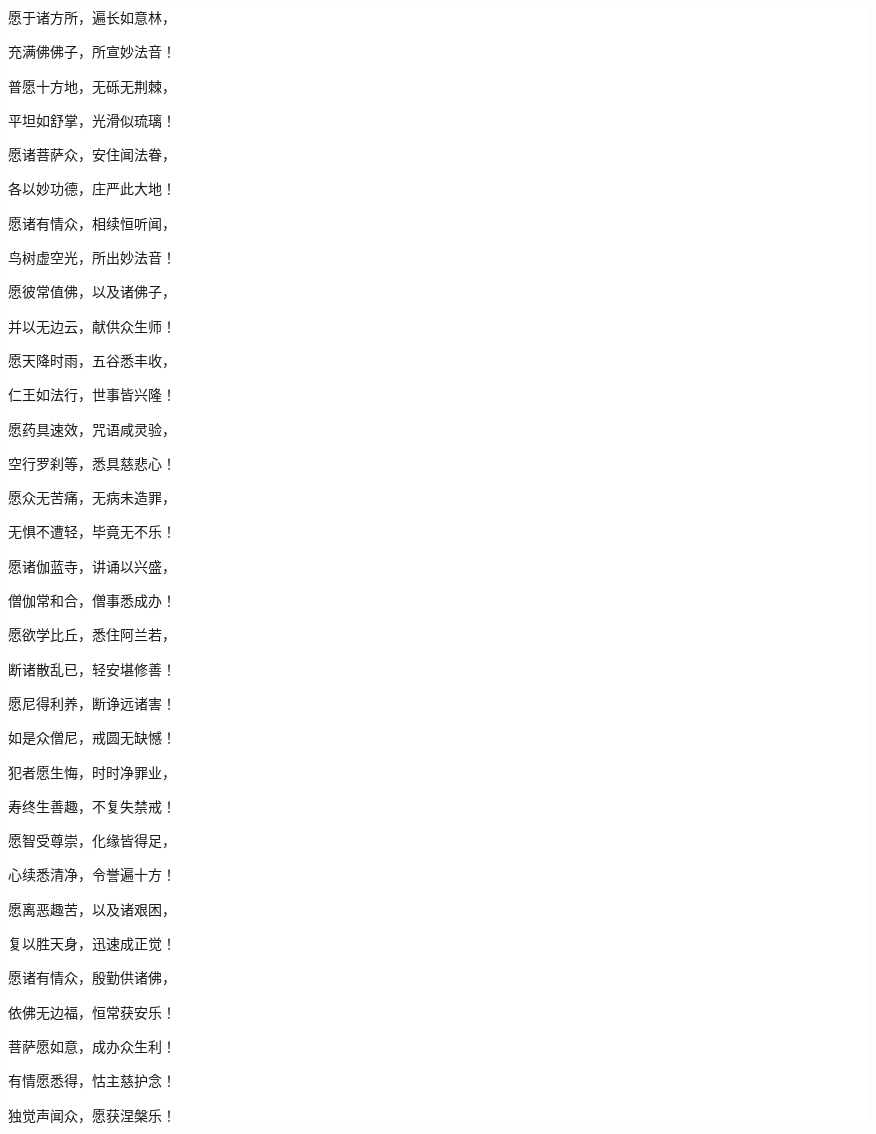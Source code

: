 愿于诸方所，遍长如意林，

充满佛佛子，所宣妙法音！

普愿十方地，无砾无荆棘，

平坦如舒掌，光滑似琉璃！

愿诸菩萨众，安住闻法眷，

各以妙功德，庄严此大地！

愿诸有情众，相续恒听闻，

鸟树虚空光，所出妙法音！

愿彼常值佛，以及诸佛子，

并以无边云，献供众生师！

愿天降时雨，五谷悉丰收，

仁王如法行，世事皆兴隆！

愿药具速效，咒语咸灵验，

空行罗刹等，悉具慈悲心！

愿众无苦痛，无病未造罪，

无惧不遭轻，毕竟无不乐！

愿诸伽蓝寺，讲诵以兴盛，

僧伽常和合，僧事悉成办！

愿欲学比丘，悉住阿兰若，

断诸散乱已，轻安堪修善！

愿尼得利养，断诤远诸害！

如是众僧尼，戒圆无缺憾！

犯者愿生悔，时时净罪业，

寿终生善趣，不复失禁戒！

愿智受尊崇，化缘皆得足，

心续悉清净，令誉遍十方！

愿离恶趣苦，以及诸艰困，

复以胜天身，迅速成正觉！

愿诸有情众，殷勤供诸佛，

依佛无边福，恒常获安乐！

菩萨愿如意，成办众生利！

有情愿悉得，怙主慈护念！

独觉声闻众，愿获涅槃乐！
